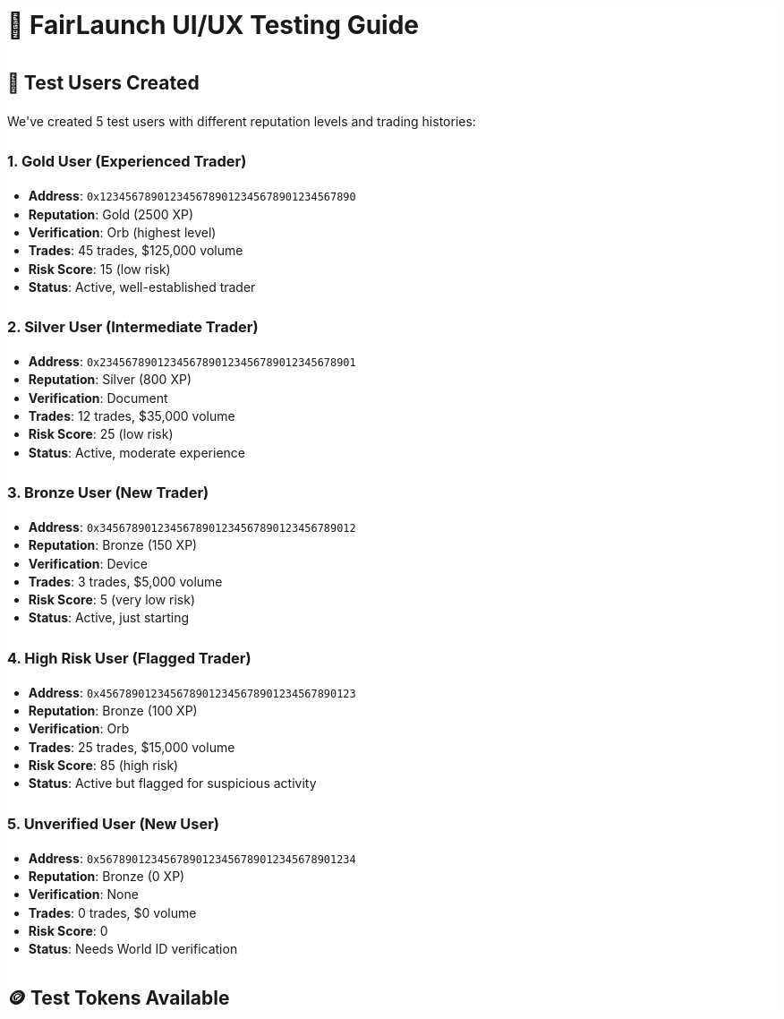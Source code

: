 # 🧪 FairLaunch UI/UX Testing Guide

## 🎯 Test Users Created

We've created 5 test users with different reputation levels and trading histories:

### 1. **Gold User** (Experienced Trader)
- **Address**: `0x1234567890123456789012345678901234567890`
- **Reputation**: Gold (2500 XP)
- **Verification**: Orb (highest level)
- **Trades**: 45 trades, $125,000 volume
- **Risk Score**: 15 (low risk)
- **Status**: Active, well-established trader

### 2. **Silver User** (Intermediate Trader)
- **Address**: `0x2345678901234567890123456789012345678901`
- **Reputation**: Silver (800 XP)
- **Verification**: Document
- **Trades**: 12 trades, $35,000 volume
- **Risk Score**: 25 (low risk)
- **Status**: Active, moderate experience

### 3. **Bronze User** (New Trader)
- **Address**: `0x3456789012345678901234567890123456789012`
- **Reputation**: Bronze (150 XP)
- **Verification**: Device
- **Trades**: 3 trades, $5,000 volume
- **Risk Score**: 5 (very low risk)
- **Status**: Active, just starting

### 4. **High Risk User** (Flagged Trader)
- **Address**: `0x4567890123456789012345678901234567890123`
- **Reputation**: Bronze (100 XP)
- **Verification**: Orb
- **Trades**: 25 trades, $15,000 volume
- **Risk Score**: 85 (high risk)
- **Status**: Active but flagged for suspicious activity

### 5. **Unverified User** (New User)
- **Address**: `0x5678901234567890123456789012345678901234`
- **Reputation**: Bronze (0 XP)
- **Verification**: None
- **Trades**: 0 trades, $0 volume
- **Risk Score**: 0
- **Status**: Needs World ID verification

## 🪙 Test Tokens Available
